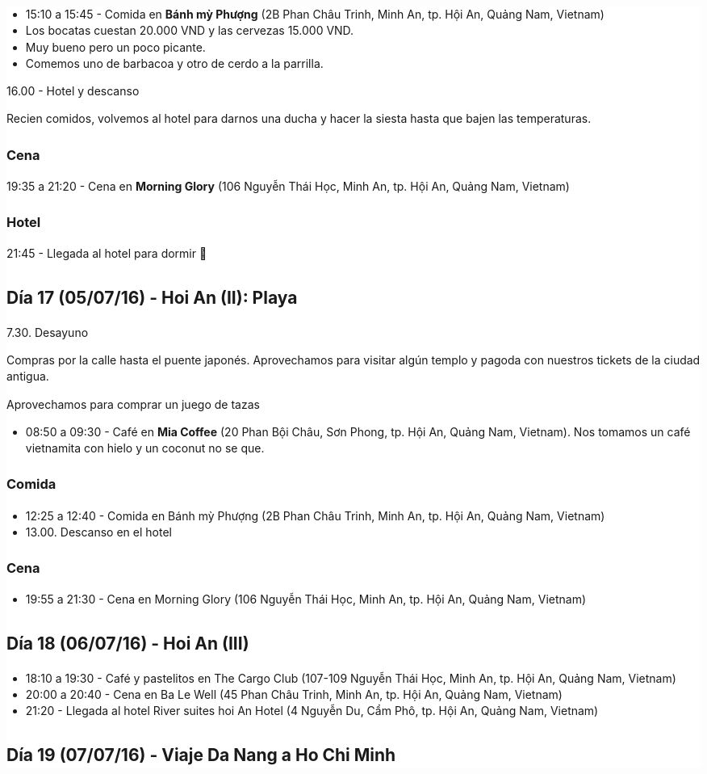 - 15:10 a 15:45 - Comida en **Bánh mỳ Phượng** (2B Phan Châu Trinh, Minh An, tp. Hội An, Quảng Nam, Vietnam)
- Los bocatas cuestan 20.000 VND y las cervezas 15.000 VND.
- Muy bueno pero un poco picante. 
- Comemos uno de barbacoa y otro de cerdo a la parrilla.

16.00 - Hotel y descanso 

Recien comidos, volvemos al hotel para darnos una ducha y hacer la siesta hasta que bajen las temperaturas. 

### Cena

19:35 a 21:20 - Cena en **Morning Glory**
(106 Nguyễn Thái Học, Minh An, tp. Hội An, Quảng Nam, Vietnam)

### Hotel 

21:45 - Llegada al hotel para dormir

## Día 17 (05/07/16) - Hoi An (II): Playa

7.30. Desayuno 

Compras por la calle hasta el puente japonés. Aprovechamos para visitar algún templo y pagoda con nuestros tickets de la ciudad antigua. 

Aprovechamos para comprar un juego de tazas 

- 08:50 a 09:30 - Café en **Mia Coffee** (20 Phan Bội Châu, Sơn Phong, tp. Hội An, Quảng Nam, Vietnam). Nos tomamos un café vietnamita con hielo y un coconut no se que.

### Comida

- 12:25 a 12:40 - Comida en Bánh mỳ Phượng (2B Phan Châu Trinh, Minh An, tp. Hội An, Quảng Nam, Vietnam)
- 13.00. Descanso en el hotel 

### Cena

- 19:55 a 21:30 - Cena en Morning Glory (106 Nguyễn Thái Học, Minh An, tp. Hội An, Quảng Nam, Vietnam)

## Día 18 (06/07/16) - Hoi An (III)

- 18:10 a 19:30 - Café y pastelitos en The Cargo Club (107-109 Nguyễn Thái Học, Minh An, tp. Hội An, Quảng Nam, Vietnam)
- 20:00 a 20:40 - Cena en Ba Le Well (45 Phan Châu Trinh, Minh An, tp. Hội An, Quảng Nam, Vietnam)
- 21:20 - Llegada al hotel River suites hoi An Hotel (4 Nguyễn Du, Cẩm Phô, tp. Hội An, Quảng Nam, Vietnam)

## Día 19 (07/07/16) - Viaje Da Nang a Ho Chi Minh
